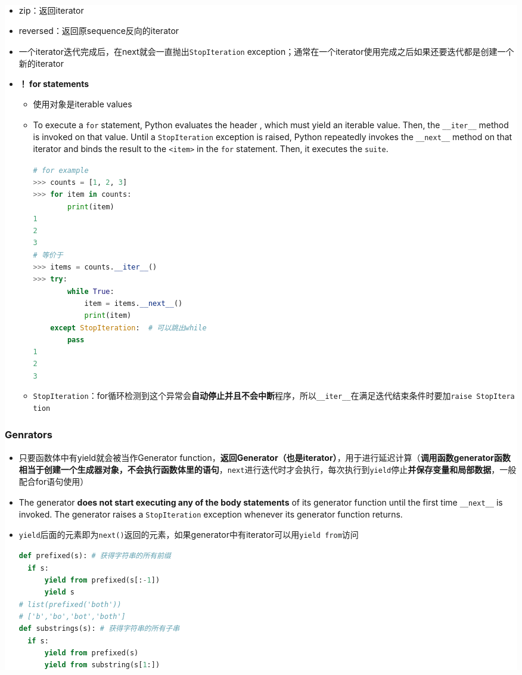   * zip：返回iterator

  * reversed：返回原sequence反向的iterator

  * 一个iterator迭代完成后，在next就会一直抛出`StopIteration` exception；通常在一个iterator使用完成之后如果还要迭代都是创建一个新的iterator

* **！ for statements**

  * 使用对象是iterable values

  * To execute a `for` statement, Python evaluates the header , which must yield an iterable value. Then, the `__iter__` method is invoked on that value. Until a `StopIteration` exception is raised, Python repeatedly invokes the `__next__` method on that iterator and binds the result to the `<item>` in the `for` statement. Then, it executes the `suite`.

    ```python
    # for example
    >>> counts = [1, 2, 3]
    >>> for item in counts:
            print(item)
    1
    2
    3
    # 等价于
    >>> items = counts.__iter__()
    >>> try:
            while True:
                item = items.__next__()
                print(item)
        except StopIteration:  # 可以跳出while
            pass
    1
    2
    3
    ```
  
  * `StopIteration`：for循环检测到这个异常会**自动停止并且不会中断**程序，所以`__iter__`在满足迭代结束条件时要加`raise StopIteration`

### Genrators

* 只要函数体中有yield就会被当作Generator function，**返回Generator（也是iterator）**，用于进行延迟计算（**调用函数generator函数相当于创建一个生成器对象，不会执行函数体里的语句**，`next`进行迭代时才会执行，每次执行到`yield`停止**并保存变量和局部数据**，一般配合for语句使用）

* The generator **does not start executing any of the body statements** of its generator function until the first time `__next__` is invoked. The generator raises a `StopIteration` exception whenever its generator function returns.

* `yield`后面的元素即为`next()`返回的元素，如果generator中有iterator可以用`yield from`访问

  ```python
  def prefixed(s): # 获得字符串的所有前缀
  	if s:
  		yield from prefixed(s[:-1])
  		yield s
  # list(prefixed('both'))
  # ['b','bo','bot','both']
  def substrings(s): # 获得字符串的所有子串
  	if s:
      	yield from prefixed(s)
      	yield from substring(s[1:])
  ```
